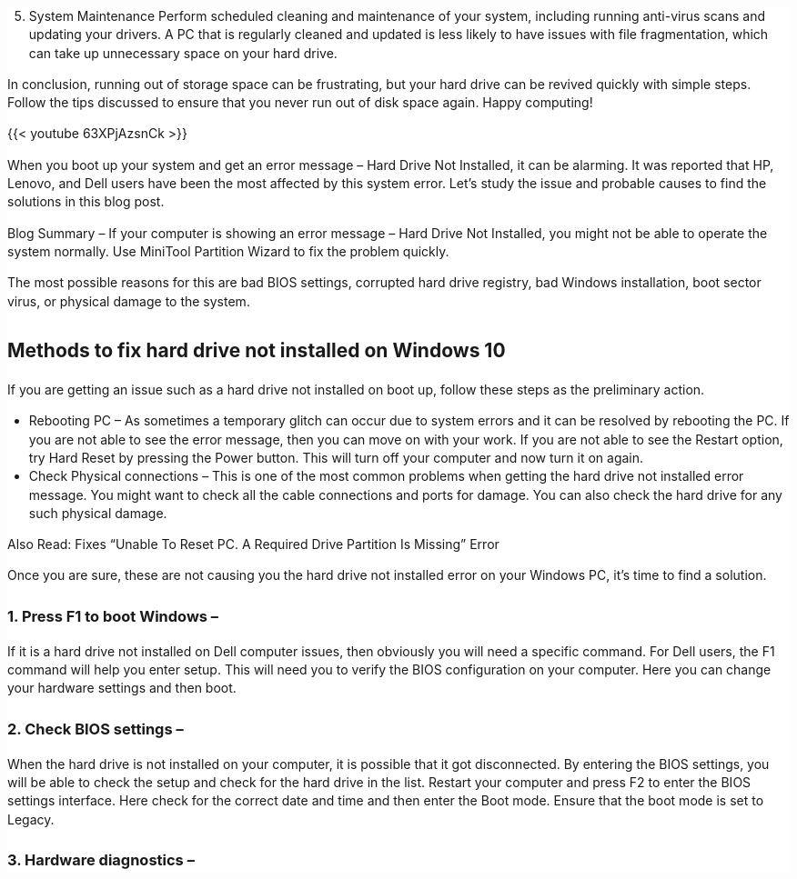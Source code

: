 5. System Maintenance
Perform scheduled cleaning and maintenance of your system, including running anti-virus scans and updating your drivers. A PC that is regularly cleaned and updated is less likely to have issues with file fragmentation, which can take up unnecessary space on your hard drive.

In conclusion, running out of storage space can be frustrating, but your hard drive can be revived quickly with simple steps. Follow the tips discussed to ensure that you never run out of disk space again. Happy computing!

{{< youtube 63XPjAzsnCk >}} 



When you boot up your system and get an error message – Hard Drive Not Installed, it can be alarming. It was reported that HP, Lenovo, and Dell users have been the most affected by this system error. Let’s study the issue and probable causes to find the solutions in this blog post. 
 
Blog Summary – If your computer is showing an error message – Hard Drive Not Installed, you might not be able to operate the system normally. Use MiniTool Partition Wizard to fix the problem quickly.
 
The most possible reasons for this are bad BIOS settings, corrupted hard drive registry, bad Windows installation, boot sector virus, or physical damage to the system. 
 
## Methods to fix hard drive not installed on Windows 10
 
If you are getting an issue such as a hard drive not installed on boot up, follow these steps as the preliminary action. 
 
- Rebooting PC – As sometimes a temporary glitch can occur due to system errors and it can be resolved by rebooting the PC. If you are not able to see the error message, then you can move on with your work. If you are not able to see the Restart option, try Hard Reset by pressing the Power button. This will turn off your computer and now turn it on again.
 - Check Physical connections – This is one of the most common problems when getting the hard drive not installed error message. You might want to check all the cable connections and ports for damage. You can also check the hard drive for any such physical damage.

 
Also Read: Fixes “Unable To Reset PC. A Required Drive Partition Is Missing” Error
 
Once you are sure, these are not causing you the hard drive not installed error on your Windows PC, it’s time to find a solution. 
 
### 1. Press F1 to boot Windows –
 
If it is a hard drive not installed on Dell computer issues, then obviously you will need a specific command. For Dell users, the F1 command will help you enter setup. This will need you to verify the BIOS configuration on your computer. Here you can change your hardware settings and then boot.
 
### 2. Check BIOS settings –
 
When the hard drive is not installed on your computer, it is possible that it got disconnected. By entering the BIOS settings, you will be able to check the setup and check for the hard drive in the list. Restart your computer and press F2 to enter the BIOS settings interface. Here check for the correct date and time and then enter the Boot mode. Ensure that the boot mode is set to Legacy.  
 
### 3. Hardware diagnostics –
 